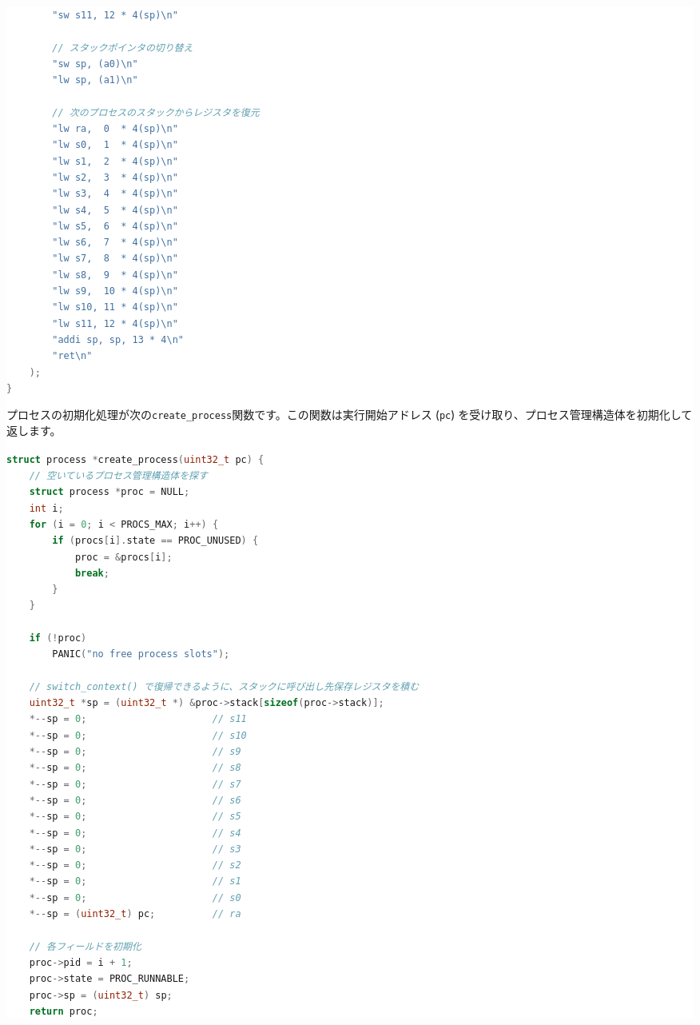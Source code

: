 ```c [kernel.c]
        "sw s11, 12 * 4(sp)\n"

        // スタックポインタの切り替え
        "sw sp, (a0)\n"
        "lw sp, (a1)\n"

        // 次のプロセスのスタックからレジスタを復元
        "lw ra,  0  * 4(sp)\n"
        "lw s0,  1  * 4(sp)\n"
        "lw s1,  2  * 4(sp)\n"
        "lw s2,  3  * 4(sp)\n"
        "lw s3,  4  * 4(sp)\n"
        "lw s4,  5  * 4(sp)\n"
        "lw s5,  6  * 4(sp)\n"
        "lw s6,  7  * 4(sp)\n"
        "lw s7,  8  * 4(sp)\n"
        "lw s8,  9  * 4(sp)\n"
        "lw s9,  10 * 4(sp)\n"
        "lw s10, 11 * 4(sp)\n"
        "lw s11, 12 * 4(sp)\n"
        "addi sp, sp, 13 * 4\n"
        "ret\n"
    );
}
```

プロセスの初期化処理が次の`create_process`関数です。この関数は実行開始アドレス (`pc`) を受け取り、プロセス管理構造体を初期化して返します。

```c [kernel.c]
struct process *create_process(uint32_t pc) {
    // 空いているプロセス管理構造体を探す
    struct process *proc = NULL;
    int i;
    for (i = 0; i < PROCS_MAX; i++) {
        if (procs[i].state == PROC_UNUSED) {
            proc = &procs[i];
            break;
        }
    }

    if (!proc)
        PANIC("no free process slots");

    // switch_context() で復帰できるように、スタックに呼び出し先保存レジスタを積む
    uint32_t *sp = (uint32_t *) &proc->stack[sizeof(proc->stack)];
    *--sp = 0;                      // s11
    *--sp = 0;                      // s10
    *--sp = 0;                      // s9
    *--sp = 0;                      // s8
    *--sp = 0;                      // s7
    *--sp = 0;                      // s6
    *--sp = 0;                      // s5
    *--sp = 0;                      // s4
    *--sp = 0;                      // s3
    *--sp = 0;                      // s2
    *--sp = 0;                      // s1
    *--sp = 0;                      // s0
    *--sp = (uint32_t) pc;          // ra

    // 各フィールドを初期化
    proc->pid = i + 1;
    proc->state = PROC_RUNNABLE;
    proc->sp = (uint32_t) sp;
    return proc;
```